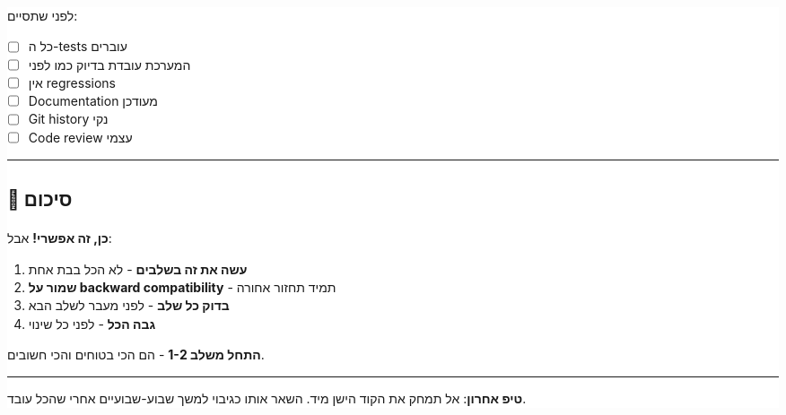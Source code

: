 לפני שתסיים:

- [ ] כל ה-tests עוברים
- [ ] המערכת עובדת בדיוק כמו לפני
- [ ] אין regressions
- [ ] Documentation מעודכן
- [ ] Git history נקי
- [ ] Code review עצמי

---

## 🎯 סיכום

**כן, זה אפשרי!** אבל:

1. **עשה את זה בשלבים** - לא הכל בבת אחת
2. **שמור על backward compatibility** - תמיד תחזור אחורה
3. **בדוק כל שלב** - לפני מעבר לשלב הבא
4. **גבה הכל** - לפני כל שינוי

**התחל משלב 1-2** - הם הכי בטוחים והכי חשובים.

---

**טיפ אחרון**: אל תמחק את הקוד הישן מיד. השאר אותו כגיבוי למשך שבוע-שבועיים אחרי שהכל עובד.

